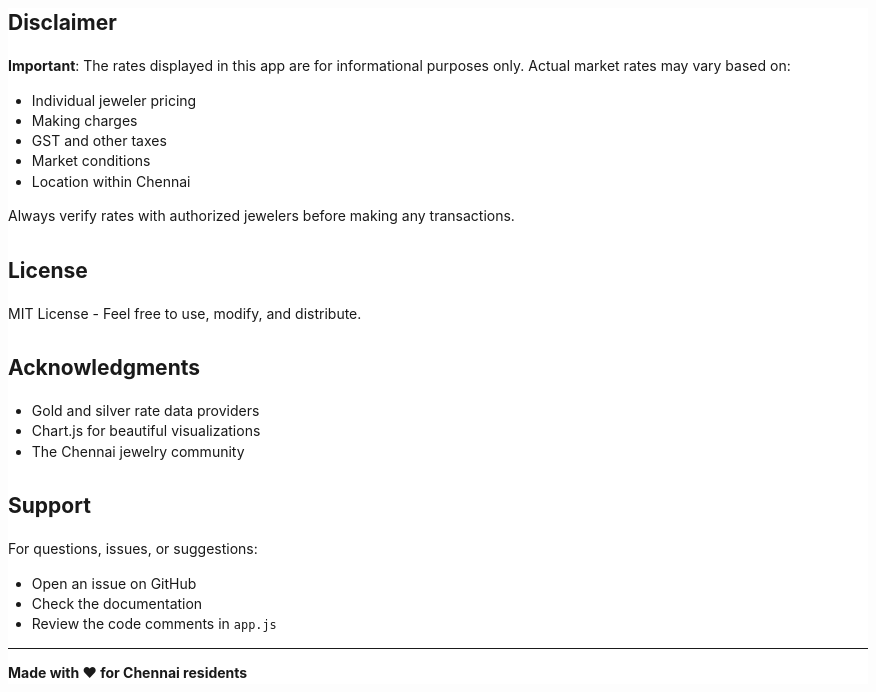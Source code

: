 ## Disclaimer

**Important**: The rates displayed in this app are for informational purposes only. Actual market rates may vary based on:
- Individual jeweler pricing
- Making charges
- GST and other taxes
- Market conditions
- Location within Chennai

Always verify rates with authorized jewelers before making any transactions.

## License

MIT License - Feel free to use, modify, and distribute.

## Acknowledgments

- Gold and silver rate data providers
- Chart.js for beautiful visualizations
- The Chennai jewelry community

## Support

For questions, issues, or suggestions:
- Open an issue on GitHub
- Check the documentation
- Review the code comments in `app.js`

---

**Made with ❤️ for Chennai residents**
